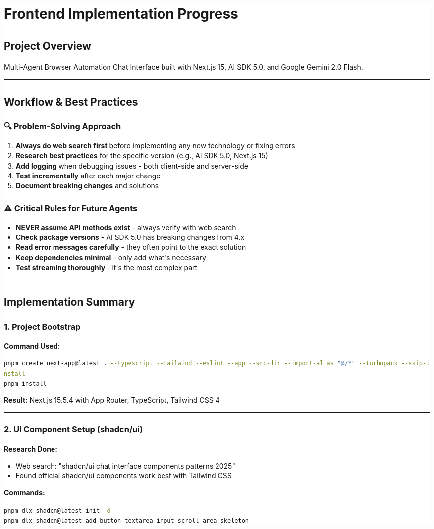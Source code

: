 # Frontend Implementation Progress

## Project Overview
Multi-Agent Browser Automation Chat Interface built with Next.js 15, AI SDK 5.0, and Google Gemini 2.0 Flash.

---

## Workflow & Best Practices

### 🔍 Problem-Solving Approach
1. **Always do web search first** before implementing any new technology or fixing errors
2. **Research best practices** for the specific version (e.g., AI SDK 5.0, Next.js 15)
3. **Add logging** when debugging issues - both client-side and server-side
4. **Test incrementally** after each major change
5. **Document breaking changes** and solutions

### ⚠️ Critical Rules for Future Agents
- **NEVER assume API methods exist** - always verify with web search
- **Check package versions** - AI SDK 5.0 has breaking changes from 4.x
- **Read error messages carefully** - they often point to the exact solution
- **Keep dependencies minimal** - only add what's necessary
- **Test streaming thoroughly** - it's the most complex part

---

## Implementation Summary

### 1. Project Bootstrap
**Command Used:**
```bash
pnpm create next-app@latest . --typescript --tailwind --eslint --app --src-dir --import-alias "@/*" --turbopack --skip-install
pnpm install
```

**Result:** Next.js 15.5.4 with App Router, TypeScript, Tailwind CSS 4

---

### 2. UI Component Setup (shadcn/ui)

**Research Done:**
- Web search: "shadcn/ui chat interface components patterns 2025"
- Found official shadcn/ui components work best with Tailwind CSS

**Commands:**
```bash
pnpm dlx shadcn@latest init -d
pnpm dlx shadcn@latest add button textarea input scroll-area skeleton
```
